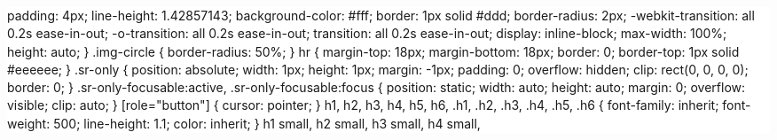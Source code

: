   padding: 4px;
  line-height: 1.42857143;
  background-color: #fff;
  border: 1px solid #ddd;
  border-radius: 2px;
  -webkit-transition: all 0.2s ease-in-out;
  -o-transition: all 0.2s ease-in-out;
  transition: all 0.2s ease-in-out;
  display: inline-block;
  max-width: 100%;
  height: auto;
}
.img-circle {
  border-radius: 50%;
}
hr {
  margin-top: 18px;
  margin-bottom: 18px;
  border: 0;
  border-top: 1px solid #eeeeee;
}
.sr-only {
  position: absolute;
  width: 1px;
  height: 1px;
  margin: -1px;
  padding: 0;
  overflow: hidden;
  clip: rect(0, 0, 0, 0);
  border: 0;
}
.sr-only-focusable:active,
.sr-only-focusable:focus {
  position: static;
  width: auto;
  height: auto;
  margin: 0;
  overflow: visible;
  clip: auto;
}
[role="button"] {
  cursor: pointer;
}
h1,
h2,
h3,
h4,
h5,
h6,
.h1,
.h2,
.h3,
.h4,
.h5,
.h6 {
  font-family: inherit;
  font-weight: 500;
  line-height: 1.1;
  color: inherit;
}
h1 small,
h2 small,
h3 small,
h4 small,